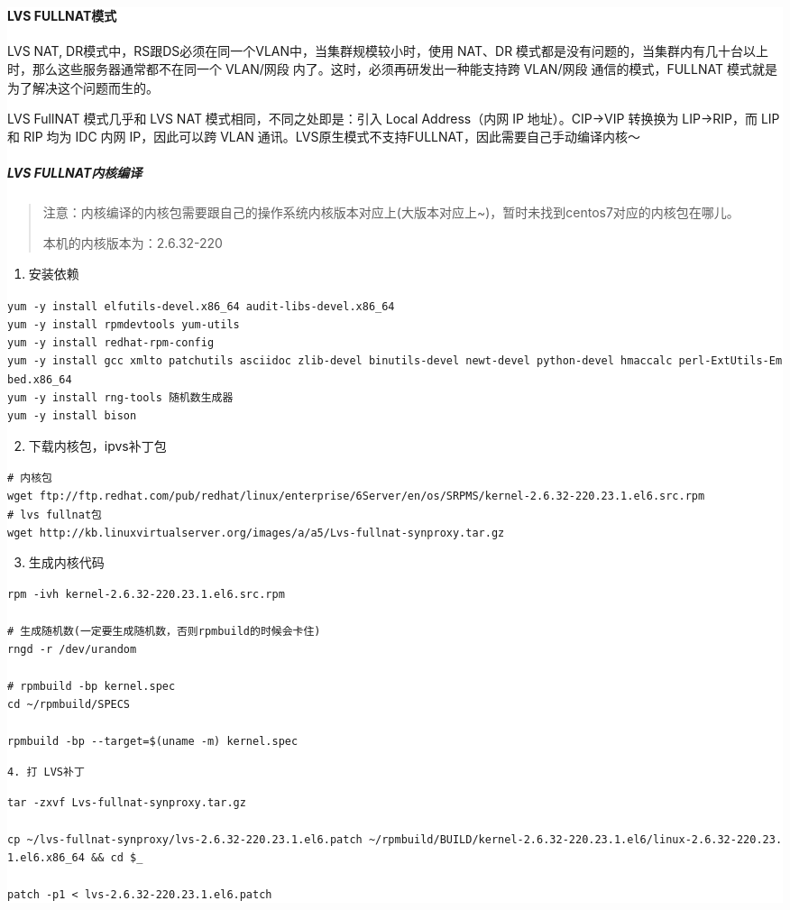 #### LVS FULLNAT模式

LVS NAT, DR模式中，RS跟DS必须在同一个VLAN中，当集群规模较小时，使用 NAT、DR 模式都是没有问题的，当集群内有几十台以上时，那么这些服务器通常都不在同一个 VLAN/网段 内了。这时，必须再研发出一种能支持跨 VLAN/网段 通信的模式，FULLNAT 模式就是为了解决这个问题而生的。

LVS FullNAT 模式几乎和 LVS NAT 模式相同，不同之处即是：引入 Local Address（内网 IP 地址）。CIP->VIP 转换换为 LIP->RIP，而 LIP 和 RIP 均为 IDC 内网 IP，因此可以跨 VLAN 通讯。LVS原生模式不支持FULLNAT，因此需要自己手动编译内核～

##### LVS FULLNAT内核编译

> 注意：内核编译的内核包需要跟自己的操作系统内核版本对应上(大版本对应上~)，暂时未找到centos7对应的内核包在哪儿。
>
> 本机的内核版本为：2.6.32-220

1. 安装依赖

```shell
yum -y install elfutils-devel.x86_64 audit-libs-devel.x86_64
yum -y install rpmdevtools yum-utils
yum -y install redhat-rpm-config
yum -y install gcc xmlto patchutils asciidoc zlib-devel binutils-devel newt-devel python-devel hmaccalc perl-ExtUtils-Embed.x86_64
yum -y install rng-tools 随机数生成器
yum -y install bison
```

2. 下载内核包，ipvs补丁包

```shell
# 内核包
wget ftp://ftp.redhat.com/pub/redhat/linux/enterprise/6Server/en/os/SRPMS/kernel-2.6.32-220.23.1.el6.src.rpm
# lvs fullnat包
wget http://kb.linuxvirtualserver.org/images/a/a5/Lvs-fullnat-synproxy.tar.gz

```

3. 生成内核代码

```shell
rpm -ivh kernel-2.6.32-220.23.1.el6.src.rpm

# 生成随机数(一定要生成随机数，否则rpmbuild的时候会卡住)
rngd -r /dev/urandom   

# rpmbuild -bp kernel.spec
cd ~/rpmbuild/SPECS

rpmbuild -bp --target=$(uname -m) kernel.spec
```

	4. 打 LVS补丁

```shell
tar -zxvf Lvs-fullnat-synproxy.tar.gz

cp ~/lvs-fullnat-synproxy/lvs-2.6.32-220.23.1.el6.patch ~/rpmbuild/BUILD/kernel-2.6.32-220.23.1.el6/linux-2.6.32-220.23.1.el6.x86_64 && cd $_

patch -p1 < lvs-2.6.32-220.23.1.el6.patch
```

